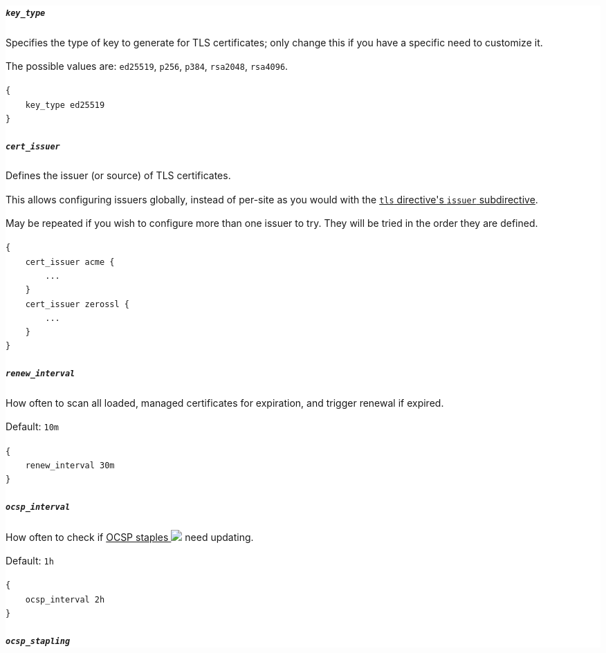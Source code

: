 ##### `key_type`

Specifies the type of key to generate for TLS certificates; only change this if you have a specific need to customize it.

The possible values are: `ed25519`, `p256`, `p384`, `rsa2048`, `rsa4096`.

```kengine
{
	key_type ed25519
}
```

##### `cert_issuer`

Defines the issuer (or source) of TLS certificates.

This allows configuring issuers globally, instead of per-site as you would with the [`tls` directive's `issuer` subdirective](/docs/kenginefile/directives/tls#issuer).

May be repeated if you wish to configure more than one issuer to try. They will be tried in the order they are defined.

```kengine
{
	cert_issuer acme {
		...
	}
	cert_issuer zerossl {
		...
	}
}
```

##### `renew_interval`

How often to scan all loaded, managed certificates for expiration, and trigger renewal if expired.

Default: `10m`

```kengine
{
	renew_interval 30m
}
```

##### `ocsp_interval`

How often to check if [OCSP staples <img src="/old/resources/images/external-link.svg" class="external-link">](https://en.wikipedia.org/wiki/OCSP_stapling) need updating.

Default: `1h`

```kengine
{
	ocsp_interval 2h
}
```

##### `ocsp_stapling`
